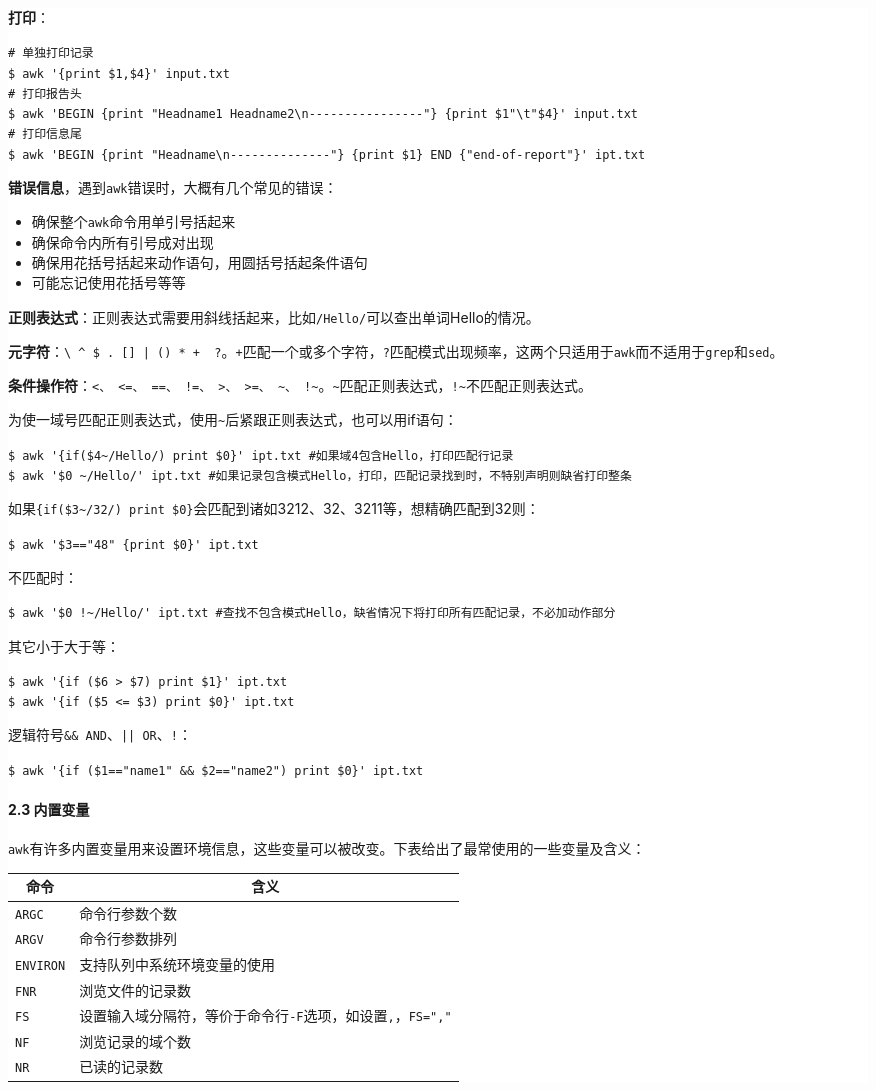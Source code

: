 **打印**：

```shell
# 单独打印记录
$ awk '{print $1,$4}' input.txt
# 打印报告头
$ awk 'BEGIN {print "Headname1 Headname2\n----------------"} {print $1"\t"$4}' input.txt
# 打印信息尾
$ awk 'BEGIN {print "Headname\n--------------"} {print $1} END {"end-of-report"}' ipt.txt
```

**错误信息**，遇到`awk`错误时，大概有几个常见的错误：

* 确保整个`awk`命令用单引号括起来
* 确保命令内所有引号成对出现
* 确保用花括号括起来动作语句，用圆括号括起条件语句
* 可能忘记使用花括号等等

**正则表达式**：正则表达式需要用斜线括起来，比如`/Hello/`可以查出单词Hello的情况。

**元字符**：`\ ^ $ . [] | () * +  ?`。`+`匹配一个或多个字符，`?`匹配模式出现频率，这两个只适用于`awk`而不适用于`grep`和`sed`。

**条件操作符**：`<、 <=、 ==、 !=、 >、 >=、 ~、 !~`。`~`匹配正则表达式，`!~`不匹配正则表达式。

为使一域号匹配正则表达式，使用`~`后紧跟正则表达式，也可以用if语句：

```shell
$ awk '{if($4~/Hello/) print $0}' ipt.txt #如果域4包含Hello，打印匹配行记录
$ awk '$0 ~/Hello/' ipt.txt #如果记录包含模式Hello，打印，匹配记录找到时，不特别声明则缺省打印整条
```

如果`{if($3~/32/) print $0}`会匹配到诸如3212、32、3211等，想精确匹配到32则：

```shell
$ awk '$3=="48" {print $0}' ipt.txt
```

不匹配时：

```shell
$ awk '$0 !~/Hello/' ipt.txt #查找不包含模式Hello，缺省情况下将打印所有匹配记录，不必加动作部分
```

其它小于大于等：

```shell
$ awk '{if ($6 > $7) print $1}' ipt.txt
$ awk '{if ($5 <= $3) print $0}' ipt.txt
```

逻辑符号`&& AND`、`|| OR`、`!`：

```shell
$ awk '{if ($1=="name1" && $2=="name2") print $0}' ipt.txt
```

#### 2.3 内置变量

`awk`有许多内置变量用来设置环境信息，这些变量可以被改变。下表给出了最常使用的一些变量及含义：

| 命令       | 含义                                                        |
| ---------- | ----------------------------------------------------------- |
| `ARGC`     | 命令行参数个数                                              |
| `ARGV`     | 命令行参数排列                                              |
| `ENVIRON`  | 支持队列中系统环境变量的使用                                |
| `FNR`      | 浏览文件的记录数                                            |
| `FS`       | 设置输入域分隔符，等价于命令行`-F`选项，如设置`,`，`FS=","` |
| `NF`       | 浏览记录的域个数                                            |
| `NR`       | 已读的记录数                                                |